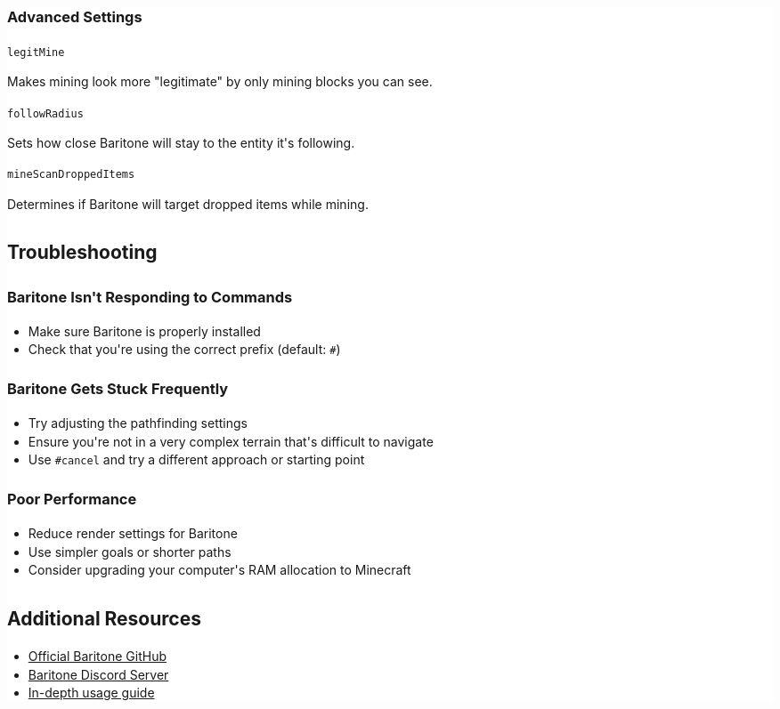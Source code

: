 ### Advanced Settings

```
legitMine
```
Makes mining look more "legitimate" by only mining blocks you can see.

```
followRadius
```
Sets how close Baritone will stay to the entity it's following.

```
mineScanDroppedItems
```
Determines if Baritone will target dropped items while mining.

## Troubleshooting

### Baritone Isn't Responding to Commands

- Make sure Baritone is properly installed
- Check that you're using the correct prefix (default: `#`)

### Baritone Gets Stuck Frequently

- Try adjusting the pathfinding settings
- Ensure you're not in a very complex terrain that's difficult to navigate
- Use `#cancel` and try a different approach or starting point

### Poor Performance

- Reduce render settings for Baritone
- Use simpler goals or shorter paths
- Consider upgrading your computer's RAM allocation to Minecraft

## Additional Resources

- [Official Baritone GitHub](https://github.com/cabaletta/baritone)
- [Baritone Discord Server](http://discord.gg/s6fRBAUpmr)
- [In-depth usage guide](https://github.com/cabaletta/baritone/blob/1.19.4/USAGE.md)